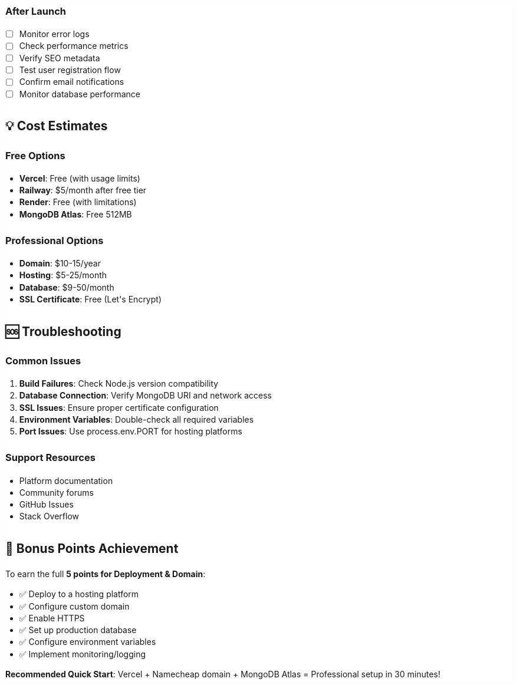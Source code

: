 ### After Launch
- [ ] Monitor error logs
- [ ] Check performance metrics
- [ ] Verify SEO metadata
- [ ] Test user registration flow
- [ ] Confirm email notifications
- [ ] Monitor database performance

## 💡 Cost Estimates

### Free Options
- **Vercel**: Free (with usage limits)
- **Railway**: $5/month after free tier
- **Render**: Free (with limitations)
- **MongoDB Atlas**: Free 512MB

### Professional Options
- **Domain**: $10-15/year
- **Hosting**: $5-25/month
- **Database**: $9-50/month
- **SSL Certificate**: Free (Let's Encrypt)

## 🆘 Troubleshooting

### Common Issues
1. **Build Failures**: Check Node.js version compatibility
2. **Database Connection**: Verify MongoDB URI and network access
3. **SSL Issues**: Ensure proper certificate configuration
4. **Environment Variables**: Double-check all required variables
5. **Port Issues**: Use process.env.PORT for hosting platforms

### Support Resources
- Platform documentation
- Community forums
- GitHub Issues
- Stack Overflow

## 🎯 Bonus Points Achievement

To earn the full **5 points for Deployment & Domain**:
- ✅ Deploy to a hosting platform
- ✅ Configure custom domain
- ✅ Enable HTTPS
- ✅ Set up production database
- ✅ Configure environment variables
- ✅ Implement monitoring/logging

**Recommended Quick Start**: Vercel + Namecheap domain + MongoDB Atlas = Professional setup in 30 minutes!